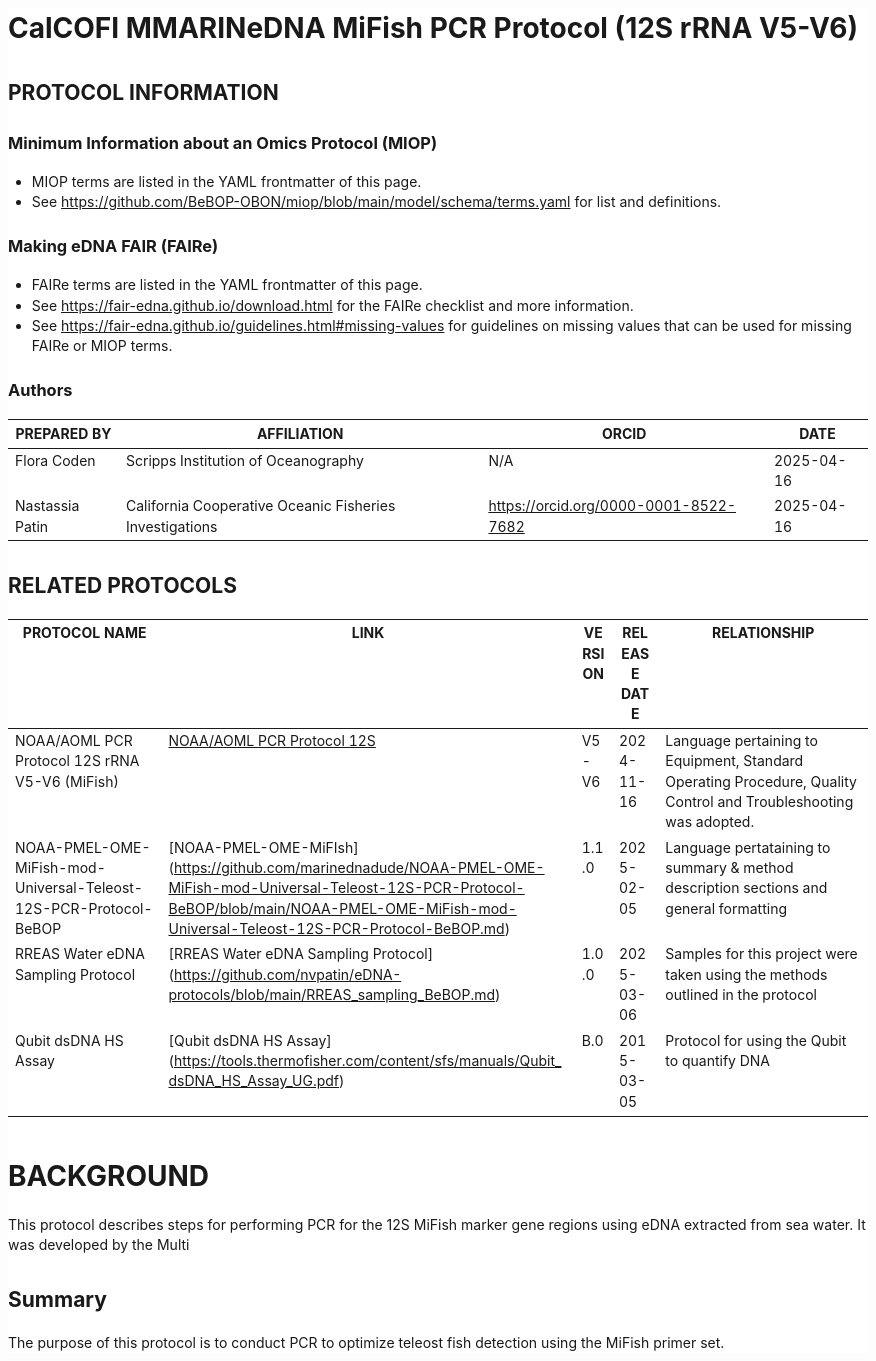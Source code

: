 

# CalCOFI MMARINeDNA MiFish PCR Protocol (12S rRNA V5-V6) 

## PROTOCOL INFORMATION

### Minimum Information about an Omics Protocol (MIOP)

- MIOP terms are listed in the YAML frontmatter of this page.
- See <https://github.com/BeBOP-OBON/miop/blob/main/model/schema/terms.yaml> for list and definitions.

### Making eDNA FAIR (FAIRe)

- FAIRe terms are listed in the YAML frontmatter of this page.
- See <https://fair-edna.github.io/download.html> for the FAIRe checklist and more information.
- See <https://fair-edna.github.io/guidelines.html#missing-values> for guidelines on missing values that can be used for missing FAIRe or MIOP terms.

 
### Authors

| PREPARED BY  | AFFILIATION | ORCID  | DATE |
| ------------- | ------------- | ------------- | ------------- |
| Flora Coden  | Scripps Institution of Oceanography  | N/A | 2025-04-16 |
|  Nastassia Patin  | California Cooperative Oceanic Fisheries Investigations  | <https://orcid.org/0000-0001-8522-7682> | 2025-04-16 |

## RELATED PROTOCOLS

| PROTOCOL NAME | LINK  | VERSION | RELEASE DATE | RELATIONSHIP |
| ------------- | ------------- | ------------- | ------------- | ------------- |
| NOAA/AOML PCR Protocol 12S rRNA V5-V6 (MiFish) | [NOAA/AOML PCR Protocol 12S](https://github.com/aomlomics/protocols/blob/main/markdown/protocol_pcr_ssu12sv5v6_mifish.md)  | V5-V6  | 2024-11-16  | Language pertaining to Equipment, Standard Operating Procedure, Quality Control and Troubleshooting was adopted.
| NOAA-PMEL-OME-MiFish-mod-Universal-Teleost-12S-PCR-Protocol-BeBOP| [NOAA-PMEL-OME-MiFIsh] (https://github.com/marinednadude/NOAA-PMEL-OME-MiFish-mod-Universal-Teleost-12S-PCR-Protocol-BeBOP/blob/main/NOAA-PMEL-OME-MiFish-mod-Universal-Teleost-12S-PCR-Protocol-BeBOP.md)| 1.1.0 | 2025-02-05 | Language pertataining to summary & method description sections and general formatting|
| RREAS Water eDNA Sampling Protocol| [RREAS Water eDNA Sampling Protocol] (https://github.com/nvpatin/eDNA-protocols/blob/main/RREAS_sampling_BeBOP.md)| 1.0.0| 2025-03-06 | Samples for this project were taken using the methods outlined in the protocol|
| Qubit dsDNA HS Assay| [Qubit dsDNA HS Assay] (https://tools.thermofisher.com/content/sfs/manuals/Qubit_dsDNA_HS_Assay_UG.pdf)| B.0 | 2015-03-05 | Protocol for using the Qubit to quantify DNA|
# BACKGROUND

This protocol describes steps for performing PCR for the 12S MiFish marker gene regions using eDNA extracted from sea water. It was developed by the Multi


## Summary

The purpose of this protocol is to conduct PCR to optimize teleost fish detection using the MiFish primer set. 
